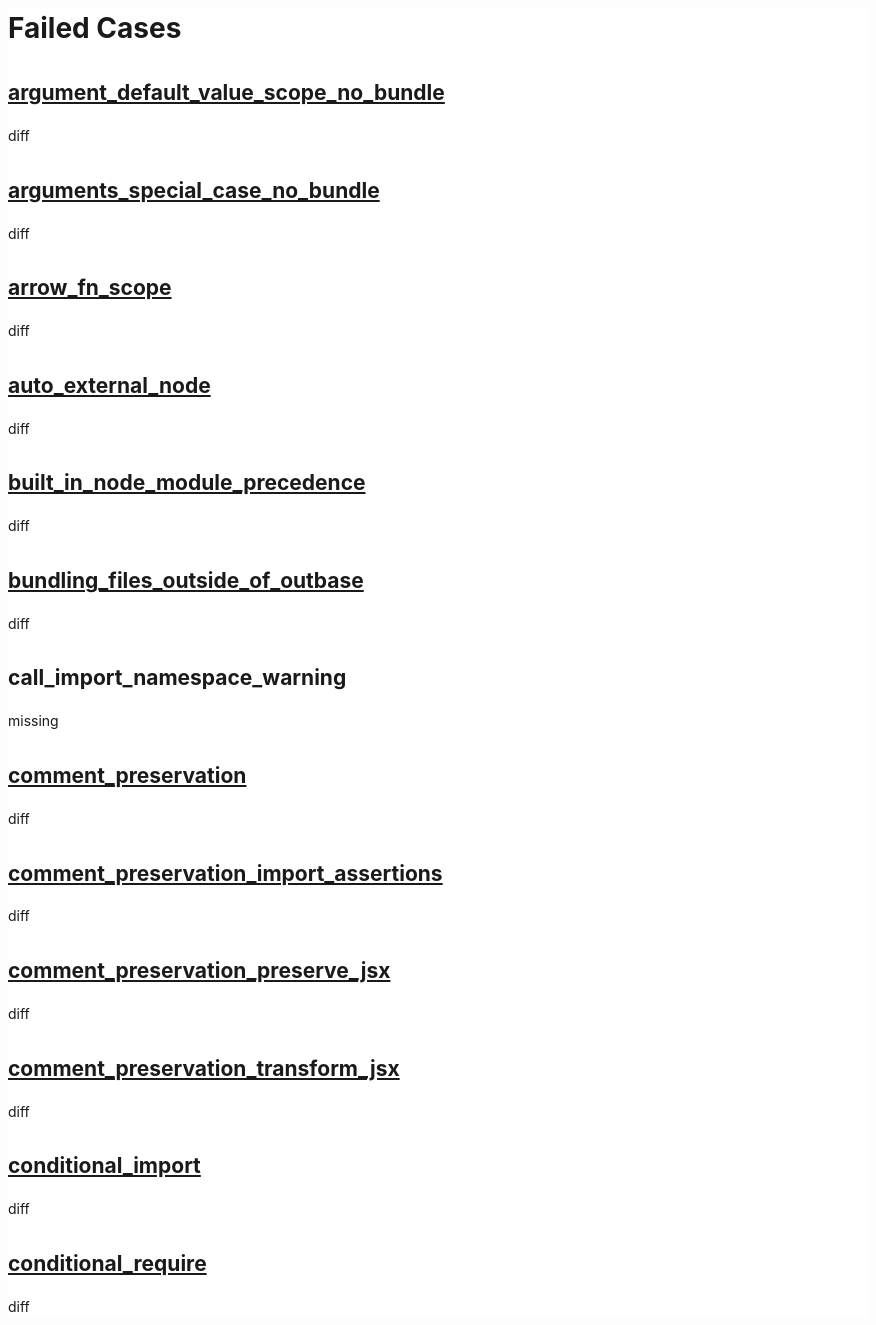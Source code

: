 # Failed Cases
## [argument_default_value_scope_no_bundle](../../../crates/rolldown/tests/esbuild/default/argument_default_value_scope_no_bundle/diff.md)
  diff
## [arguments_special_case_no_bundle](../../../crates/rolldown/tests/esbuild/default/arguments_special_case_no_bundle/diff.md)
  diff
## [arrow_fn_scope](../../../crates/rolldown/tests/esbuild/default/arrow_fn_scope/diff.md)
  diff
## [auto_external_node](../../../crates/rolldown/tests/esbuild/default/auto_external_node/diff.md)
  diff
## [built_in_node_module_precedence](../../../crates/rolldown/tests/esbuild/default/built_in_node_module_precedence/diff.md)
  diff
## [bundling_files_outside_of_outbase](../../../crates/rolldown/tests/esbuild/default/bundling_files_outside_of_outbase/diff.md)
  diff
## call_import_namespace_warning
  missing
## [comment_preservation](../../../crates/rolldown/tests/esbuild/default/comment_preservation/diff.md)
  diff
## [comment_preservation_import_assertions](../../../crates/rolldown/tests/esbuild/default/comment_preservation_import_assertions/diff.md)
  diff
## [comment_preservation_preserve_jsx](../../../crates/rolldown/tests/esbuild/default/comment_preservation_preserve_jsx/diff.md)
  diff
## [comment_preservation_transform_jsx](../../../crates/rolldown/tests/esbuild/default/comment_preservation_transform_jsx/diff.md)
  diff
## [conditional_import](../../../crates/rolldown/tests/esbuild/default/conditional_import/diff.md)
  diff
## [conditional_require](../../../crates/rolldown/tests/esbuild/default/conditional_require/diff.md)
  diff